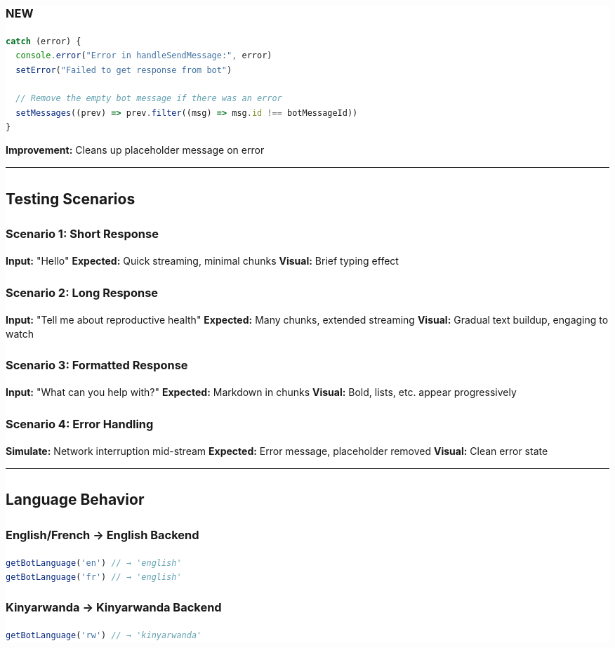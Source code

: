 ### NEW
```typescript
catch (error) {
  console.error("Error in handleSendMessage:", error)
  setError("Failed to get response from bot")
  
  // Remove the empty bot message if there was an error
  setMessages((prev) => prev.filter((msg) => msg.id !== botMessageId))
}
```

**Improvement:** Cleans up placeholder message on error

---

## Testing Scenarios

### Scenario 1: Short Response
**Input:** "Hello"
**Expected:** Quick streaming, minimal chunks
**Visual:** Brief typing effect

### Scenario 2: Long Response
**Input:** "Tell me about reproductive health"
**Expected:** Many chunks, extended streaming
**Visual:** Gradual text buildup, engaging to watch

### Scenario 3: Formatted Response
**Input:** "What can you help with?"
**Expected:** Markdown in chunks
**Visual:** Bold, lists, etc. appear progressively

### Scenario 4: Error Handling
**Simulate:** Network interruption mid-stream
**Expected:** Error message, placeholder removed
**Visual:** Clean error state

---

## Language Behavior

### English/French → English Backend
```javascript
getBotLanguage('en') // → 'english'
getBotLanguage('fr') // → 'english'
```

### Kinyarwanda → Kinyarwanda Backend
```javascript
getBotLanguage('rw') // → 'kinyarwanda'
```

